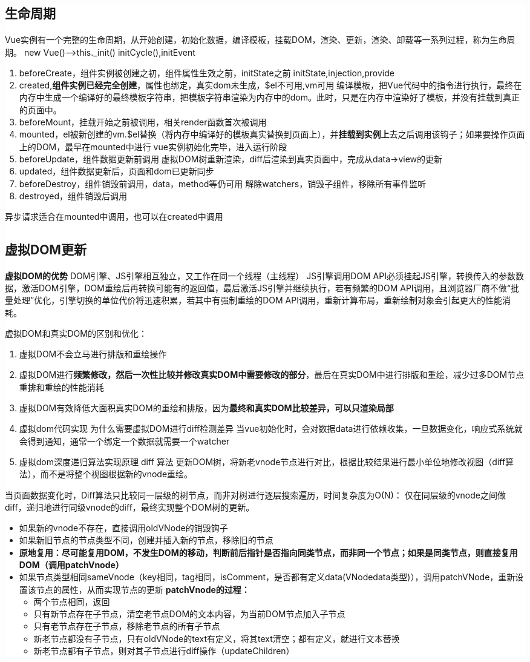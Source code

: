 ## 生命周期
Vue实例有一个完整的生命周期，从开始创建，初始化数据，编译模板，挂载DOM，渲染、更新，渲染、卸载等一系列过程，称为生命周期。
new Vue()-->this._init()
initCycle(),initEvent
1. beforeCreate，组件实例被创建之初，组件属性生效之前，initState之前
initState,injection,provide
2. created,**组件实例已经完全创建**，属性也绑定，真实dom未生成，$el不可用,vm可用
编译模板，把Vue代码中的指令进行执行，最终在内存中生成一个编译好的最终模板字符串，把模板字符串渲染为内存中的dom。此时，只是在内存中渲染好了模板，并没有挂载到真正的页面中。
3. beforeMount，挂载开始之前被调用，相关render函数首次被调用
4. mounted，el被新创建的vm.$el替换（将内存中编译好的模板真实替换到页面上），并**挂载到实例上**去之后调用该钩子；如果要操作页面上的DOM，最早在mounted中进行
vue实例初始化完毕，进入运行阶段
5. beforeUpdate，组件数据更新前调用
虚拟DOM树重新渲染，diff后渲染到真实页面中，完成从data->view的更新
6. updated，组件数据更新后，页面和dom已更新同步
7. beforeDestroy，组件销毁前调用，data，method等仍可用
解除watchers，销毁子组件，移除所有事件监听
8. destroyed，组件销毁后调用

异步请求适合在mounted中调用，也可以在created中调用

## 虚拟DOM更新
**虚拟DOM的优势**
DOM引擎、JS引擎相互独立，又工作在同一个线程（主线程）
JS引擎调用DOM API必须挂起JS引擎，转换传入的参数数据，激活DOM引擎，DOM重绘后再转换可能有的返回值，最后激活JS引擎并继续执行，若有频繁的DOM API调用，且浏览器厂商不做“批量处理”优化，引擎切换的单位代价将迅速积累，若其中有强制重绘的DOM API调用，重新计算布局，重新绘制对象会引起更大的性能消耗。

虚拟DOM和真实DOM的区别和优化：

1. 虚拟DOM不会立马进行排版和重绘操作
2. 虚拟DOM进行**频繁修改，然后一次性比较并修改真实DOM中需要修改的部分**，最后在真实DOM中进行排版和重绘，减少过多DOM节点重排和重绘的性能消耗
3. 虚拟DOM有效降低大面积真实DOM的重绘和排版，因为**最终和真实DOM比较差异，可以只渲染局部**

1. 虚拟dom代码实现
为什么需要虚拟DOM进行diff检测差异
当vue初始化时，会对数据data进行依赖收集，一旦数据变化，响应式系统就会得到通知，通常一个绑定一个数据就需要一个watcher

2. 虚拟dom深度递归算法实现原理 diff 算法
更新DOM树，将新老vnode节点进行对比，根据比较结果进行最小单位地修改视图（diff算法），而不是将整个视图根据新的vnode重绘。

当页面数据变化时，Diff算法只比较同一层级的树节点，而非对树进行逐层搜索遍历，时间复杂度为O(N)：
仅在同层级的vnode之间做diff，递归地进行同级vnode的diff，最终实现整个DOM树的更新。
- 如果新的vnode不存在，直接调用oldVNode的销毁钩子
- 如果新旧节点的节点类型不同，创建并插入新的节点，移除旧的节点
- **原地复用：尽可能复用DOM，不发生DOM的移动，判断前后指针是否指向同类节点，而非同一个节点；如果是同类节点，则直接复用DOM（调用patchVnode）**
- 如果节点类型相同sameVnode（key相同，tag相同，isComment，是否都有定义data(VNodedata类型)），调用patchVNode，重新设置该节点的属性，从而实现节点的更新
**patchVnode的过程：**
  - 两个节点相同，返回
  - 只有新节点存在子节点，清空老节点DOM的文本内容，为当前DOM节点加入子节点
  - 只有老节点存在子节点，移除老节点的所有子节点
  - 新老节点都没有子节点，只有oldVNode的text有定义，将其text清空；都有定义，就进行文本替换
  - 新老节点都有子节点，则对其子节点进行diff操作（updateChildren）
